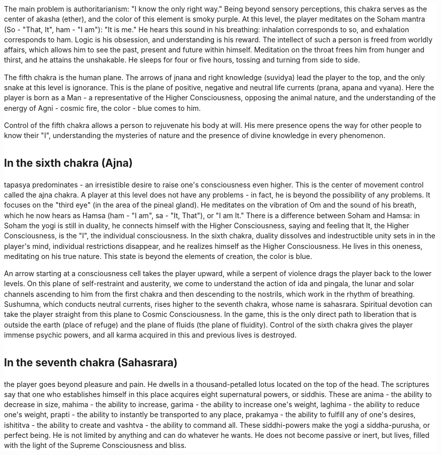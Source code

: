 The main problem is authoritarianism: "I know the only right way." Being beyond sensory perceptions, this chakra serves as the center of akasha (ether), and the color of this element is smoky purple. At this level, the player meditates on the Soham mantra (So - "That, It", ham - "I am"): "It is me." He hears this sound in his breathing: inhalation corresponds to so, and exhalation corresponds to ham. Logic is his obsession, and understanding is his reward. The intellect of such a person is freed from worldly affairs, which allows him to see the past, present and future within himself. Meditation on the throat frees him from hunger and thirst, and he attains the unshakable. He sleeps for four or five hours, tossing and turning from side to side.

The fifth chakra is the human plane. The arrows of jnana and right knowledge (suvidya) lead the player to the top, and the only snake at this level is ignorance. This is the plane of positive, negative and neutral life currents (prana, apana and vyana). Here the player is born as a Man - a representative of the Higher Consciousness, opposing the animal nature, and the understanding of the energy of Agni - cosmic fire, the color - blue comes to him.

Control of the fifth chakra allows a person to rejuvenate his body at will. His mere presence opens the way for other people to know their "I", understanding the mysteries of nature and the presence of divine knowledge in every phenomenon.

## In the sixth chakra (Ajna)

tapasya predominates - an irresistible desire to raise one's consciousness even higher. This is the center of movement control called the ajna chakra. A player at this level does not have any problems - in fact, he is beyond the possibility of any problems. It focuses on the "third eye" (in the area of the pineal gland). He meditates on the vibration of Om and the sound of his breath, which he now hears as Hamsa (ham - "I am", sa - "It, That"), or "I am It." There is a difference between Soham and Hamsa: in Soham the yogi is still in duality, he connects himself with the Higher Consciousness, saying and feeling that It, the Higher Consciousness, is the "I", the individual consciousness. In the sixth chakra, duality dissolves and indestructible unity sets in in the player's mind, individual restrictions disappear, and he realizes himself as the Higher Consciousness. He lives in this oneness, meditating on his true nature. This state is beyond the elements of creation, the color is blue.

An arrow starting at a consciousness cell takes the player upward, while a serpent of violence drags the player back to the lower levels. On this plane of self-restraint and austerity, we come to understand the action of ida and pingala, the lunar and solar channels ascending to him from the first chakra and then descending to the nostrils, which work in the rhythm of breathing. Sushumna, which conducts neutral currents, rises higher to the seventh chakra, whose name is sahasrara. Spiritual devotion can take the player straight from this plane to Cosmic Consciousness. In the game, this is the only direct path to liberation that is outside the earth (place of refuge) and the plane of fluids (the plane of fluidity). Control of the sixth chakra gives the player immense psychic powers, and all karma acquired in this and previous lives is destroyed.

## In the seventh chakra (Sahasrara)

the player goes beyond pleasure and pain. He dwells in a thousand-petalled lotus located on the top of the head. The scriptures say that one who establishes himself in this place acquires eight supernatural powers, or siddhis. These are anima - the ability to decrease in size, mahima - the ability to increase, garima - the ability to increase one's weight, laghima - the ability to reduce one's weight, prapti - the ability to instantly be transported to any place, prakamya - the ability to fulfill any of one's desires, ishititva - the ability to create and vashtva - the ability to command all. These siddhi-powers make the yogi a siddha-purusha, or perfect being. He is not limited by anything and can do whatever he wants. He does not become passive or inert, but lives, filled with the light of the Supreme Consciousness and bliss.
